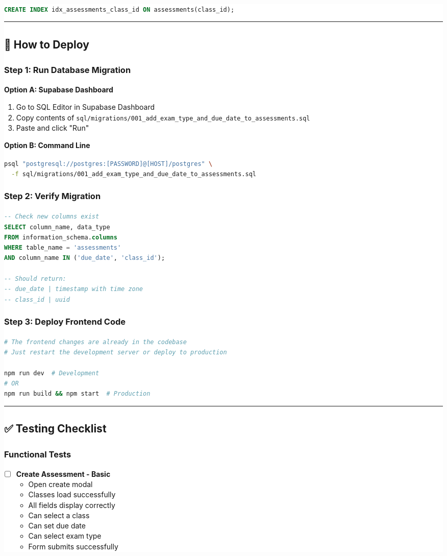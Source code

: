 ```sql
CREATE INDEX idx_assessments_class_id ON assessments(class_id);
```

---

## 🚀 How to Deploy

### Step 1: Run Database Migration

**Option A: Supabase Dashboard**
1. Go to SQL Editor in Supabase Dashboard
2. Copy contents of `sql/migrations/001_add_exam_type_and_due_date_to_assessments.sql`
3. Paste and click "Run"

**Option B: Command Line**
```bash
psql "postgresql://postgres:[PASSWORD]@[HOST]/postgres" \
  -f sql/migrations/001_add_exam_type_and_due_date_to_assessments.sql
```

### Step 2: Verify Migration

```sql
-- Check new columns exist
SELECT column_name, data_type 
FROM information_schema.columns 
WHERE table_name = 'assessments' 
AND column_name IN ('due_date', 'class_id');

-- Should return:
-- due_date | timestamp with time zone
-- class_id | uuid
```

### Step 3: Deploy Frontend Code

```bash
# The frontend changes are already in the codebase
# Just restart the development server or deploy to production

npm run dev  # Development
# OR
npm run build && npm start  # Production
```

---

## ✅ Testing Checklist

### Functional Tests

- [ ] **Create Assessment - Basic**
  - Open create modal
  - Classes load successfully
  - All fields display correctly
  - Can select a class
  - Can set due date
  - Can select exam type
  - Form submits successfully
